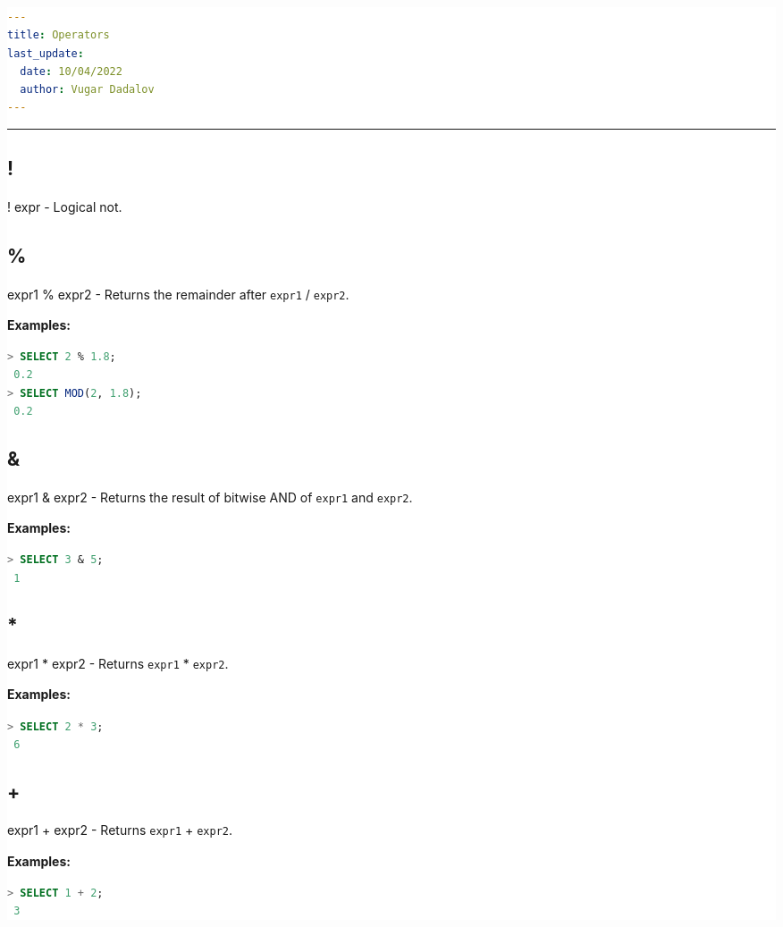 ```yaml
---
title: Operators
last_update:
  date: 10/04/2022
  author: Vugar Dadalov
---
```




___


## **!**
! expr - Logical not.

## %

expr1 % expr2 - Returns the remainder after `expr1` / `expr2`.

**Examples:**
```sql
> SELECT 2 % 1.8;
 0.2
> SELECT MOD(2, 1.8);
 0.2
```

## &

expr1 & expr2 - Returns the result of bitwise AND of `expr1` and `expr2`.

**Examples:**
```sql
> SELECT 3 & 5;
 1
```

## *

expr1 \* expr2 - Returns ```expr1```  \*  ```expr2```.

**Examples:**
```sql
> SELECT 2 * 3;
 6
```

## +

expr1 + expr2 - Returns `expr1`  +  `expr2`.

**Examples:**
```sql
> SELECT 1 + 2;
 3
```
